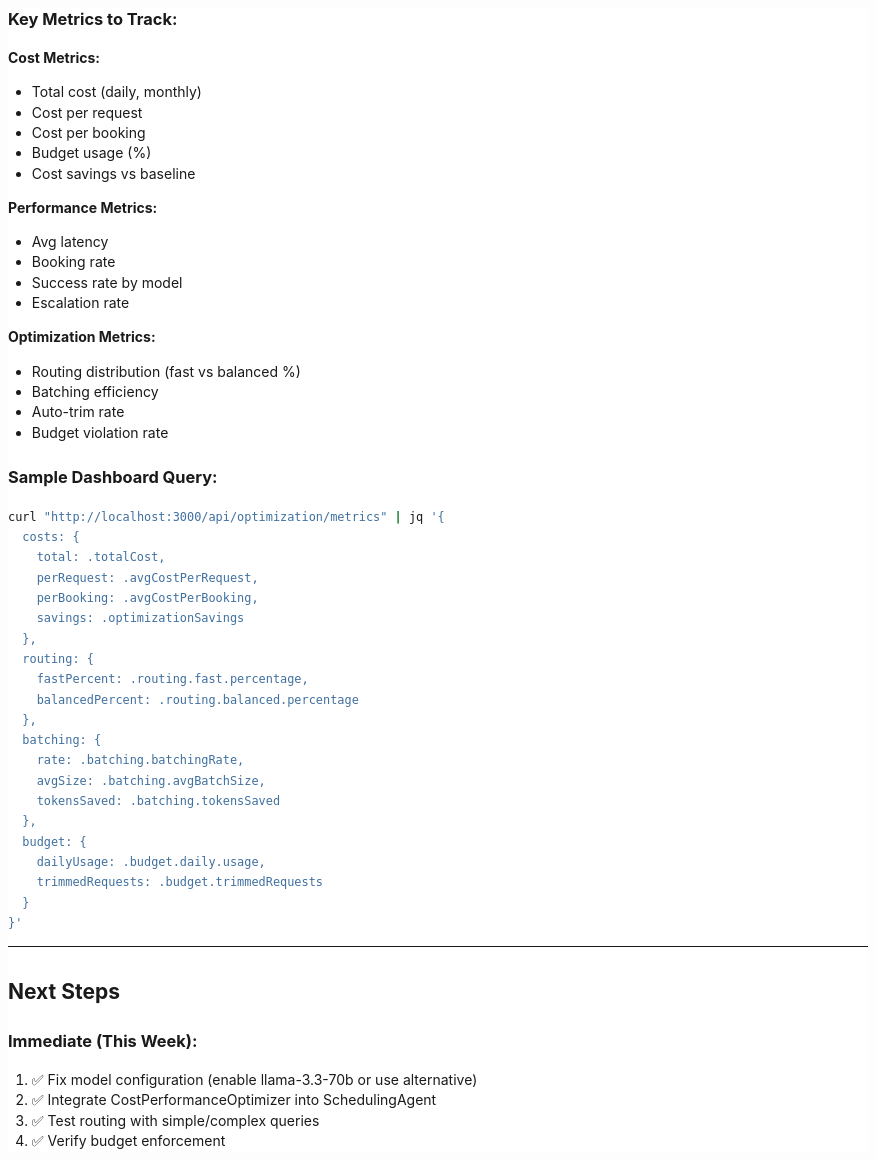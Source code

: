 ### Key Metrics to Track:

**Cost Metrics:**
- Total cost (daily, monthly)
- Cost per request
- Cost per booking
- Budget usage (%)
- Cost savings vs baseline

**Performance Metrics:**
- Avg latency
- Booking rate
- Success rate by model
- Escalation rate

**Optimization Metrics:**
- Routing distribution (fast vs balanced %)
- Batching efficiency
- Auto-trim rate
- Budget violation rate

### Sample Dashboard Query:
```bash
curl "http://localhost:3000/api/optimization/metrics" | jq '{
  costs: {
    total: .totalCost,
    perRequest: .avgCostPerRequest,
    perBooking: .avgCostPerBooking,
    savings: .optimizationSavings
  },
  routing: {
    fastPercent: .routing.fast.percentage,
    balancedPercent: .routing.balanced.percentage
  },
  batching: {
    rate: .batching.batchingRate,
    avgSize: .batching.avgBatchSize,
    tokensSaved: .batching.tokensSaved
  },
  budget: {
    dailyUsage: .budget.daily.usage,
    trimmedRequests: .budget.trimmedRequests
  }
}'
```

---

## Next Steps

### Immediate (This Week):
1. ✅ Fix model configuration (enable llama-3.3-70b or use alternative)
2. ✅ Integrate CostPerformanceOptimizer into SchedulingAgent
3. ✅ Test routing with simple/complex queries
4. ✅ Verify budget enforcement
